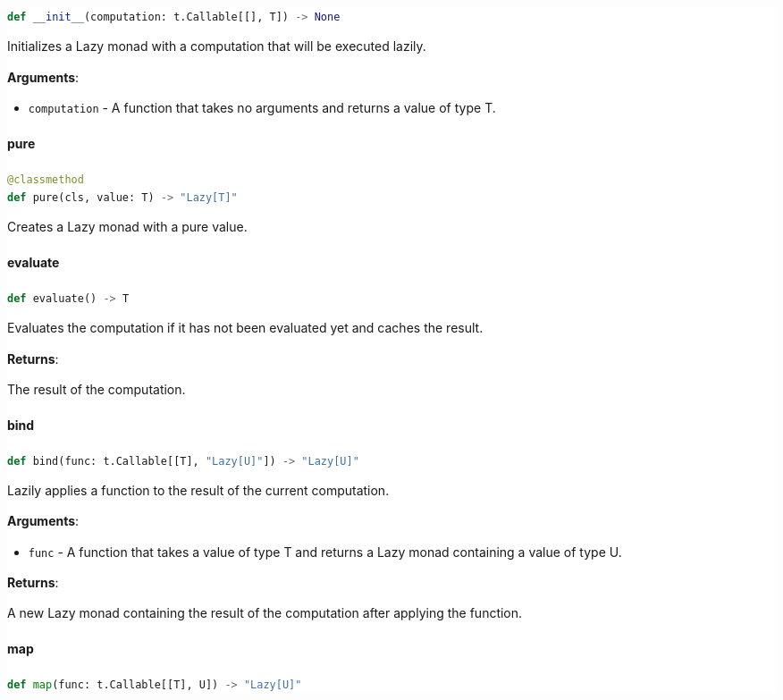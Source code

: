 ```python
def __init__(computation: t.Callable[[], T]) -> None
```

Initializes a Lazy monad with a computation that will be executed lazily.

**Arguments**:

- `computation` - A function that takes no arguments and returns a value of type T.

<a id="types.monads.Lazy.pure"></a>

#### pure

```python
@classmethod
def pure(cls, value: T) -> "Lazy[T]"
```

Creates a Lazy monad with a pure value.

<a id="types.monads.Lazy.evaluate"></a>

#### evaluate

```python
def evaluate() -> T
```

Evaluates the computation if it has not been evaluated yet and caches the result.

**Returns**:

  The result of the computation.

<a id="types.monads.Lazy.bind"></a>

#### bind

```python
def bind(func: t.Callable[[T], "Lazy[U]"]) -> "Lazy[U]"
```

Lazily applies a function to the result of the current computation.

**Arguments**:

- `func` - A function that takes a value of type T and returns a Lazy monad containing a value of type U.
  

**Returns**:

  A new Lazy monad containing the result of the computation after applying the function.

<a id="types.monads.Lazy.map"></a>

#### map

```python
def map(func: t.Callable[[T], U]) -> "Lazy[U]"
```
